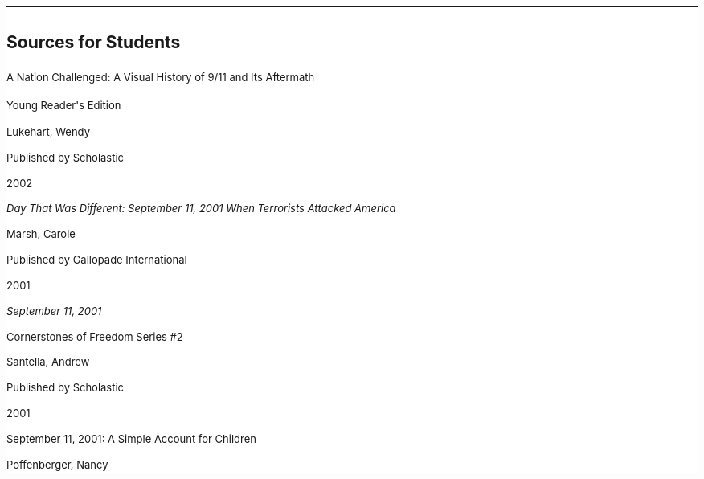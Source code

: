 </p>
<hr/>
<h2>
Sources for Students
</h2>
<p>
<font size="-1">
A Nation Challenged:  A Visual History of 9/11 and Its Aftermath
<b>
</b>
<p>
Young Reader's Edition
</p>
<p>
Lukehart, Wendy
</p>
<p>
Published by Scholastic
</p>
<p>
2002
</p>
<p>
<i>
Day That Was Different:  September 11, 2001 When Terrorists Attacked America
</i>
</p>
<p>
Marsh, Carole
</p>
<p>
Published by Gallopade International
</p>
<p>
2001
</p>
<p>
<i>
September 11, 2001
</i>
</p>
<p>
Cornerstones of Freedom Series #2
</p>
<p>
Santella, Andrew
</p>
<p>
Published by Scholastic
</p>
<p>
2001
</p>
<p>
<i>
</i>
</p>
<p>
September 11, 2001:  A Simple Account for Children
</p>
<p>
Poffenberger, Nancy
</p>
<p>